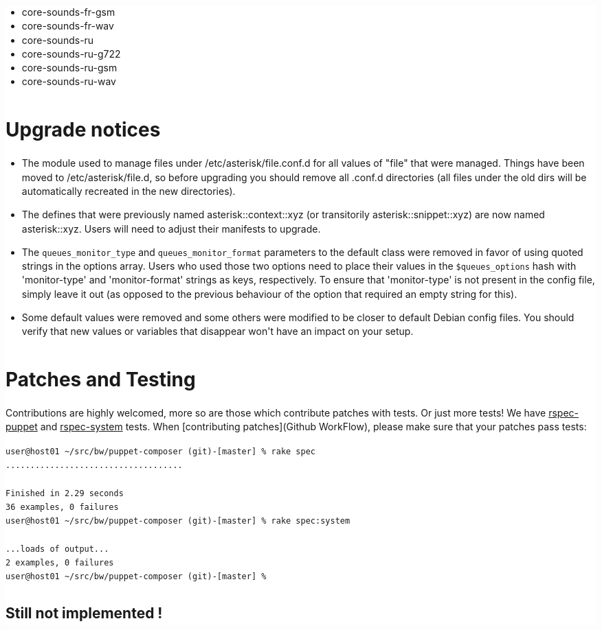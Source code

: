  * core-sounds-fr-gsm
 * core-sounds-fr-wav
 * core-sounds-ru
 * core-sounds-ru-g722
 * core-sounds-ru-gsm
 * core-sounds-ru-wav

Upgrade notices
===============

 * The module used to manage files under /etc/asterisk/file.conf.d
   for all values of "file" that were managed. Things have been moved to
   /etc/asterisk/file.d, so before upgrading you should remove all .conf.d
   directories (all files under the old dirs will be automatically recreated in
   the new directories).

 * The defines that were previously named asterisk::context::xyz (or
   transitorily asterisk::snippet::xyz) are now named asterisk::xyz. Users will
   need to adjust their manifests to upgrade.

 * The `queues_monitor_type` and `queues_monitor_format` parameters to the
   default class were removed in favor of using quoted strings in the options
   array. Users who used those two options need to place their values in the
   `$queues_options` hash with 'monitor-type' and 'monitor-format' strings as
   keys, respectively. To ensure that 'monitor-type' is not present in the
   config file, simply leave it out (as opposed to the previous behaviour of
   the option that required an empty string for this).

 * Some default values were removed and some others were modified to be closer
   to default Debian config files. You should verify that new values or
   variables that disappear won't have an impact on your setup.

Patches and Testing
===================

Contributions are highly welcomed, more so are those which contribute patches
with tests. Or just more tests! We have
[rspec-puppet](http://rspec-puppet.com/) and
[rspec-system](https://github.com/puppetlabs/rspec-system-serverspec) tests.
When [contributing patches](Github WorkFlow), please make sure that your
patches pass tests:

    user@host01 ~/src/bw/puppet-composer (git)-[master] % rake spec
    ....................................

    Finished in 2.29 seconds
    36 examples, 0 failures
    user@host01 ~/src/bw/puppet-composer (git)-[master] % rake spec:system

    ...loads of output...
    2 examples, 0 failures
    user@host01 ~/src/bw/puppet-composer (git)-[master] %


Still not implemented !
-----------------------
